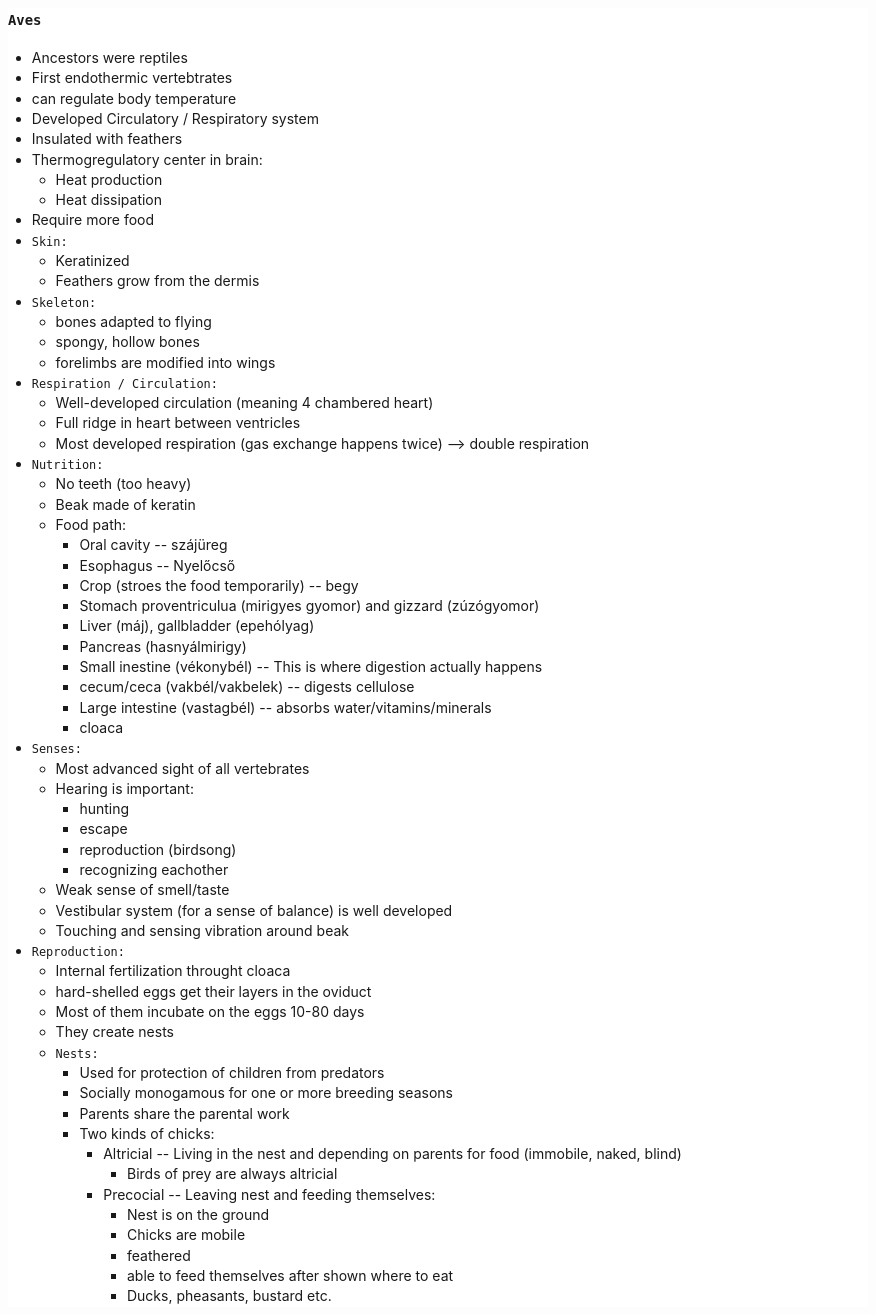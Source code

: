 ### `Aves`
- Ancestors were reptiles
- First endothermic vertebtrates
- can regulate body temperature
- Developed Circulatory / Respiratory system
- Insulated with feathers
- Thermogregulatory center in brain:
  - Heat production
  - Heat dissipation
- Require more food
- `Skin:`
  - Keratinized
  - Feathers grow from the dermis
- `Skeleton:`
  - bones adapted to flying
  - spongy, hollow bones
  - forelimbs are modified into wings
- `Respiration / Circulation:`
  - Well-developed circulation (meaning 4 chambered heart)
  - Full ridge in heart between ventricles
  - Most developed respiration (gas exchange happens twice) --> double respiration
- `Nutrition:`
  - No teeth (too heavy)
  - Beak made of keratin
  - Food path:
    - Oral cavity -- szájüreg
    - Esophagus -- Nyelőcső
    - Crop (stroes the food temporarily) -- begy
    - Stomach proventriculua (mirigyes gyomor) and gizzard (zúzógyomor)
    - Liver (máj), gallbladder (epehólyag)
    - Pancreas (hasnyálmirigy)
    - Small inestine (vékonybél) -- This is where digestion actually happens
    - cecum/ceca (vakbél/vakbelek) -- digests cellulose
    - Large intestine (vastagbél) -- absorbs water/vitamins/minerals
    - cloaca
- `Senses:`
  - Most advanced sight of all vertebrates
  - Hearing is important:
    - hunting
    - escape
    - reproduction (birdsong)
    - recognizing eachother
  - Weak sense of smell/taste
  - Vestibular system (for a sense of balance) is well developed
  - Touching and sensing vibration around beak
- `Reproduction:`
  - Internal fertilization throught cloaca
  - hard-shelled eggs get their layers in the oviduct
  - Most of them incubate on the eggs 10-80 days
  - They create nests
  - `Nests:`
    - Used for protection of children from predators
    - Socially monogamous for one or more breeding seasons
    - Parents share the parental work
    - Two kinds of chicks:
      - Altricial -- Living in the nest and depending on parents for food (immobile, naked, blind)
        - Birds of prey are always altricial
      - Precocial -- Leaving nest and feeding themselves:
        - Nest is on the ground
        - Chicks are mobile
        - feathered
        - able to feed themselves after shown where to eat
        - Ducks, pheasants, bustard etc.